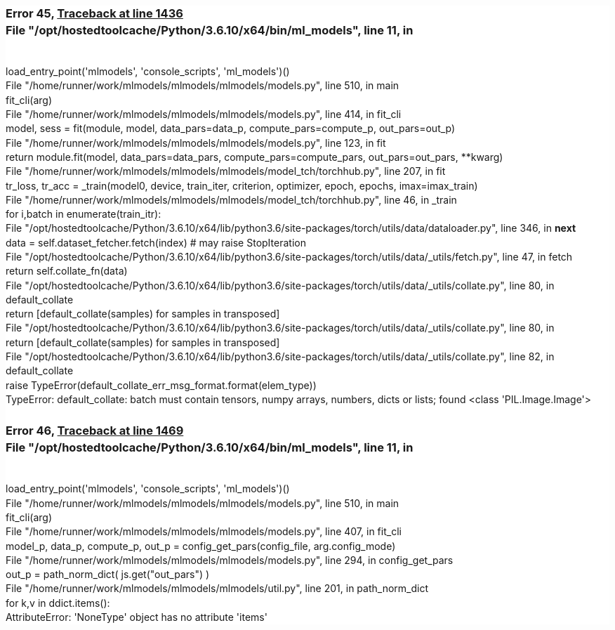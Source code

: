 

### Error 45, [Traceback at line 1436](https://github.com/arita37/mlmodels_store/blob/master/log_json/log_json_2020-05-11-05-53_22f2b7c7253266907172fe15dac6b61745a76480.py#L1436)<br />  File "/opt/hostedtoolcache/Python/3.6.10/x64/bin/ml_models", line 11, in <module>
<br />    load_entry_point('mlmodels', 'console_scripts', 'ml_models')()
<br />  File "/home/runner/work/mlmodels/mlmodels/mlmodels/models.py", line 510, in main
<br />    fit_cli(arg)
<br />  File "/home/runner/work/mlmodels/mlmodels/mlmodels/models.py", line 414, in fit_cli
<br />    model, sess = fit(module, model, data_pars=data_p, compute_pars=compute_p, out_pars=out_p)
<br />  File "/home/runner/work/mlmodels/mlmodels/mlmodels/models.py", line 123, in fit
<br />    return module.fit(model, data_pars=data_pars, compute_pars=compute_pars, out_pars=out_pars, **kwarg)
<br />  File "/home/runner/work/mlmodels/mlmodels/mlmodels/model_tch/torchhub.py", line 207, in fit
<br />    tr_loss, tr_acc = _train(model0, device, train_iter, criterion, optimizer, epoch, epochs, imax=imax_train)
<br />  File "/home/runner/work/mlmodels/mlmodels/mlmodels/model_tch/torchhub.py", line 46, in _train
<br />    for i,batch in enumerate(train_itr):
<br />  File "/opt/hostedtoolcache/Python/3.6.10/x64/lib/python3.6/site-packages/torch/utils/data/dataloader.py", line 346, in __next__
<br />    data = self.dataset_fetcher.fetch(index)  # may raise StopIteration
<br />  File "/opt/hostedtoolcache/Python/3.6.10/x64/lib/python3.6/site-packages/torch/utils/data/_utils/fetch.py", line 47, in fetch
<br />    return self.collate_fn(data)
<br />  File "/opt/hostedtoolcache/Python/3.6.10/x64/lib/python3.6/site-packages/torch/utils/data/_utils/collate.py", line 80, in default_collate
<br />    return [default_collate(samples) for samples in transposed]
<br />  File "/opt/hostedtoolcache/Python/3.6.10/x64/lib/python3.6/site-packages/torch/utils/data/_utils/collate.py", line 80, in <listcomp>
<br />    return [default_collate(samples) for samples in transposed]
<br />  File "/opt/hostedtoolcache/Python/3.6.10/x64/lib/python3.6/site-packages/torch/utils/data/_utils/collate.py", line 82, in default_collate
<br />    raise TypeError(default_collate_err_msg_format.format(elem_type))
<br />TypeError: default_collate: batch must contain tensors, numpy arrays, numbers, dicts or lists; found <class 'PIL.Image.Image'>



### Error 46, [Traceback at line 1469](https://github.com/arita37/mlmodels_store/blob/master/log_json/log_json_2020-05-11-05-53_22f2b7c7253266907172fe15dac6b61745a76480.py#L1469)<br />  File "/opt/hostedtoolcache/Python/3.6.10/x64/bin/ml_models", line 11, in <module>
<br />    load_entry_point('mlmodels', 'console_scripts', 'ml_models')()
<br />  File "/home/runner/work/mlmodels/mlmodels/mlmodels/models.py", line 510, in main
<br />    fit_cli(arg)
<br />  File "/home/runner/work/mlmodels/mlmodels/mlmodels/models.py", line 407, in fit_cli
<br />    model_p, data_p, compute_p, out_p = config_get_pars(config_file, arg.config_mode)
<br />  File "/home/runner/work/mlmodels/mlmodels/mlmodels/models.py", line 294, in config_get_pars
<br />    out_p     = path_norm_dict( js.get("out_pars") )
<br />  File "/home/runner/work/mlmodels/mlmodels/mlmodels/util.py", line 201, in path_norm_dict
<br />    for k,v in ddict.items():
<br />AttributeError: 'NoneType' object has no attribute 'items'
